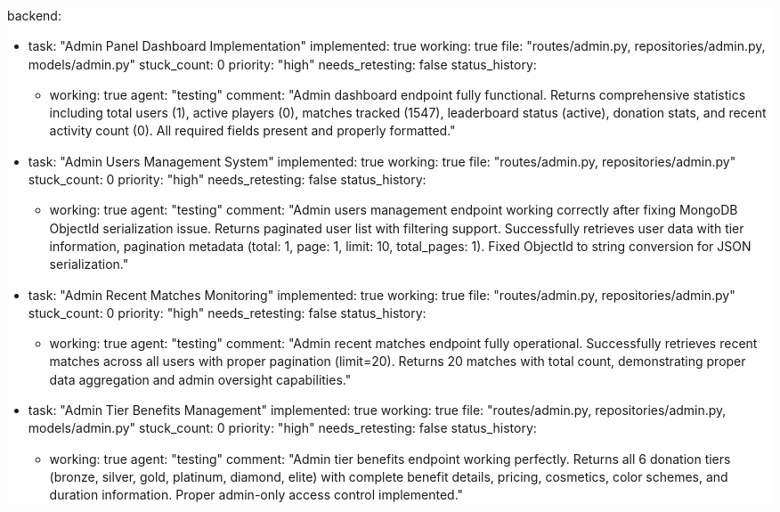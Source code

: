 backend:
  - task: "Admin Panel Dashboard Implementation"
    implemented: true
    working: true
    file: "routes/admin.py, repositories/admin.py, models/admin.py"
    stuck_count: 0
    priority: "high"
    needs_retesting: false
    status_history:
      - working: true
        agent: "testing"
        comment: "Admin dashboard endpoint fully functional. Returns comprehensive statistics including total users (1), active players (0), matches tracked (1547), leaderboard status (active), donation stats, and recent activity count (0). All required fields present and properly formatted."

  - task: "Admin Users Management System"
    implemented: true
    working: true
    file: "routes/admin.py, repositories/admin.py"
    stuck_count: 0
    priority: "high"
    needs_retesting: false
    status_history:
      - working: true
        agent: "testing"
        comment: "Admin users management endpoint working correctly after fixing MongoDB ObjectId serialization issue. Returns paginated user list with filtering support. Successfully retrieves user data with tier information, pagination metadata (total: 1, page: 1, limit: 10, total_pages: 1). Fixed ObjectId to string conversion for JSON serialization."

  - task: "Admin Recent Matches Monitoring"
    implemented: true
    working: true
    file: "routes/admin.py, repositories/admin.py"
    stuck_count: 0
    priority: "high"
    needs_retesting: false
    status_history:
      - working: true
        agent: "testing"
        comment: "Admin recent matches endpoint fully operational. Successfully retrieves recent matches across all users with proper pagination (limit=20). Returns 20 matches with total count, demonstrating proper data aggregation and admin oversight capabilities."

  - task: "Admin Tier Benefits Management"
    implemented: true
    working: true
    file: "routes/admin.py, repositories/admin.py, models/admin.py"
    stuck_count: 0
    priority: "high"
    needs_retesting: false
    status_history:
      - working: true
        agent: "testing"
        comment: "Admin tier benefits endpoint working perfectly. Returns all 6 donation tiers (bronze, silver, gold, platinum, diamond, elite) with complete benefit details, pricing, cosmetics, color schemes, and duration information. Proper admin-only access control implemented."
